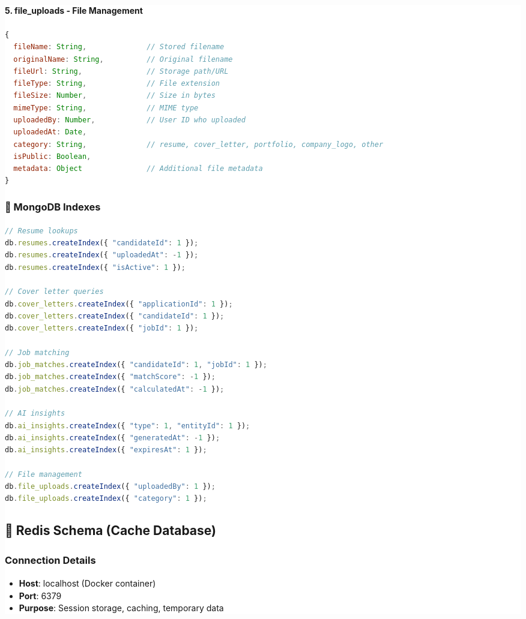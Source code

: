 #### 5. file_uploads - File Management
```javascript
{
  fileName: String,              // Stored filename
  originalName: String,          // Original filename
  fileUrl: String,               // Storage path/URL
  fileType: String,              // File extension
  fileSize: Number,              // Size in bytes
  mimeType: String,              // MIME type
  uploadedBy: Number,            // User ID who uploaded
  uploadedAt: Date,
  category: String,              // resume, cover_letter, portfolio, company_logo, other
  isPublic: Boolean,
  metadata: Object               // Additional file metadata
}
```

### 🚀 MongoDB Indexes

```javascript
// Resume lookups
db.resumes.createIndex({ "candidateId": 1 });
db.resumes.createIndex({ "uploadedAt": -1 });
db.resumes.createIndex({ "isActive": 1 });

// Cover letter queries
db.cover_letters.createIndex({ "applicationId": 1 });
db.cover_letters.createIndex({ "candidateId": 1 });
db.cover_letters.createIndex({ "jobId": 1 });

// Job matching
db.job_matches.createIndex({ "candidateId": 1, "jobId": 1 });
db.job_matches.createIndex({ "matchScore": -1 });
db.job_matches.createIndex({ "calculatedAt": -1 });

// AI insights
db.ai_insights.createIndex({ "type": 1, "entityId": 1 });
db.ai_insights.createIndex({ "generatedAt": -1 });
db.ai_insights.createIndex({ "expiresAt": 1 });

// File management
db.file_uploads.createIndex({ "uploadedBy": 1 });
db.file_uploads.createIndex({ "category": 1 });
```

## 🔄 Redis Schema (Cache Database)

### Connection Details
- **Host**: localhost (Docker container)
- **Port**: 6379
- **Purpose**: Session storage, caching, temporary data
